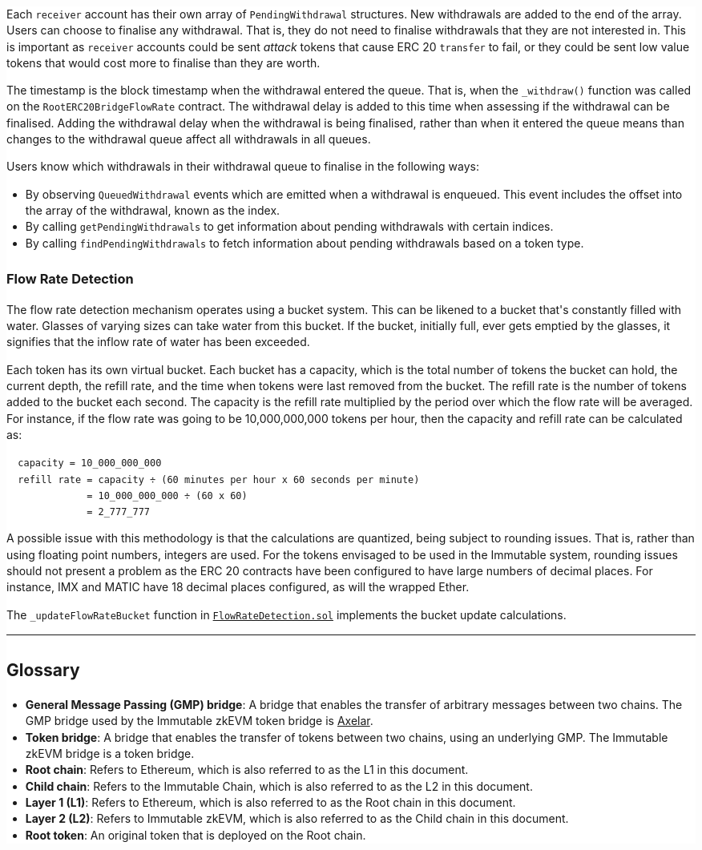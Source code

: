 Each `receiver` account has their own array of `PendingWithdrawal` structures. New withdrawals are added to the end of the array. Users can choose to finalise any withdrawal. That is, they do not need to finalise withdrawals that they are not interested in. This is important as `receiver` accounts could be sent _attack_ tokens that cause ERC 20 `transfer` to fail, or they could be sent low value tokens that would cost more to finalise than they are worth.

The timestamp is the block timestamp when the withdrawal entered the queue. That is, when the `_withdraw()` function was called on the `RootERC20BridgeFlowRate` contract. The withdrawal delay is added to this time when assessing if the withdrawal can be finalised. Adding the withdrawal delay when the withdrawal is being finalised, rather than when it entered the queue means than changes to the withdrawal queue affect all withdrawals in all queues.

Users know which withdrawals in their withdrawal queue to finalise in the following ways:

- By observing `QueuedWithdrawal` events which are emitted when a withdrawal is enqueued. This event includes the offset into the array of the withdrawal, known as the index.
- By calling `getPendingWithdrawals` to get information about pending withdrawals with certain indices.
- By calling `findPendingWithdrawals` to fetch information about pending withdrawals based on a token type.

### Flow Rate Detection

The flow rate detection mechanism operates using a bucket system. This can be likened to a bucket that's constantly filled with water. Glasses of varying sizes can take water from this bucket. If the bucket, initially full, ever gets emptied by the glasses, it signifies that the inflow rate of water has been exceeded.

Each token has its own virtual bucket. Each bucket has a capacity, which is the total number of tokens the bucket can hold, the current depth, the refill rate, and the time when tokens were last removed from the bucket. The refill rate is the number of tokens added to the bucket each second. The capacity is the refill rate multiplied by the period over which the flow rate will be averaged. For instance, if the flow rate was going to be 10,000,000,000 tokens per hour, then the capacity and refill rate can be calculated as:

```
  capacity = 10_000_000_000
  refill rate = capacity ÷ (60 minutes per hour x 60 seconds per minute)
              = 10_000_000_000 ÷ (60 x 60)
              = 2_777_777
```

A possible issue with this methodology is that the calculations are quantized, being subject to rounding issues. That is, rather than using floating point numbers, integers are used. For the tokens envisaged to be used in the Immutable system, rounding issues should not present a problem as the ERC 20 contracts have been configured to have large numbers of decimal places. For instance, IMX and MATIC have 18 decimal places configured, as will the wrapped Ether.

The `_updateFlowRateBucket` function in [`FlowRateDetection.sol`](../src/root/flowrate/FlowRateDetection.sol) implements the bucket update calculations.

---

## Glossary
- **General Message Passing (GMP) bridge**: A bridge that enables the transfer of arbitrary messages between two chains. The GMP bridge used by the Immutable zkEVM token bridge is [Axelar](https://axelar.network/).
- **Token bridge**: A bridge that enables the transfer of tokens between two chains, using an underlying GMP. The Immutable zkEVM bridge is a token bridge.
- **Root chain**: Refers to Ethereum, which is also referred to as the L1 in this document.
- **Child chain**: Refers to the Immutable Chain, which is also referred to as the L2 in this document.
- **Layer 1 (L1)**: Refers to Ethereum, which is also referred to as the Root chain in this document.
- **Layer 2 (L2)**: Refers to Immutable zkEVM, which is also referred to as the Child chain in this document.
- **Root token**: An original token that is deployed on the Root chain.